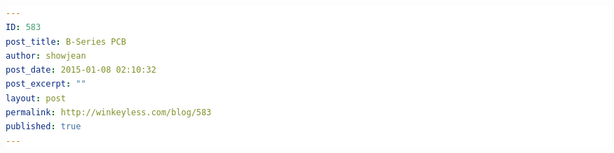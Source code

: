 ```yaml
---
ID: 583
post_title: B-Series PCB
author: showjean
post_date: 2015-01-08 02:10:32
post_excerpt: ""
layout: post
permalink: http://winkeyless.com/blog/583
published: true
---
```
